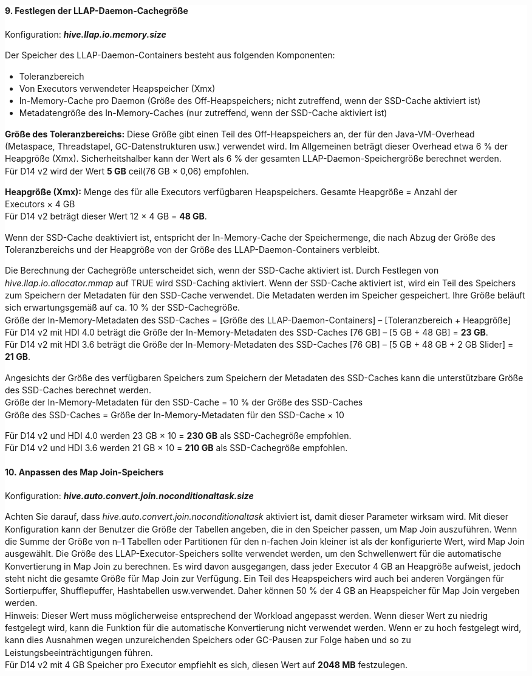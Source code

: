 #### <a name="9-determining-llap-daemon-cache-size"></a>**9. Festlegen der LLAP-Daemon-Cachegröße**  
Konfiguration: ***hive.llap.io.memory.size***

Der Speicher des LLAP-Daemon-Containers besteht aus folgenden Komponenten:
*  Toleranzbereich
*  Von Executors verwendeter Heapspeicher (Xmx)
*  In-Memory-Cache pro Daemon (Größe des Off-Heapspeichers; nicht zutreffend, wenn der SSD-Cache aktiviert ist)
*  Metadatengröße des In-Memory-Caches (nur zutreffend, wenn der SSD-Cache aktiviert ist)

**Größe des Toleranzbereichs:** Diese Größe gibt einen Teil des Off-Heapspeichers an, der für den Java-VM-Overhead (Metaspace, Threadstapel, GC-Datenstrukturen usw.) verwendet wird. Im Allgemeinen beträgt dieser Overhead etwa 6 % der Heapgröße (Xmx). Sicherheitshalber kann der Wert als 6 % der gesamten LLAP-Daemon-Speichergröße berechnet werden.  
Für D14 v2 wird der Wert **5 GB** ceil(76 GB × 0,06) empfohlen.  

**Heapgröße (Xmx):** Menge des für alle Executors verfügbaren Heapspeichers.
Gesamte Heapgröße = Anzahl der Executors × 4 GB  
Für D14 v2 beträgt dieser Wert 12 × 4 GB = **48 GB**.  

Wenn der SSD-Cache deaktiviert ist, entspricht der In-Memory-Cache der Speichermenge, die nach Abzug der Größe des Toleranzbereichs und der Heapgröße von der Größe des LLAP-Daemon-Containers verbleibt.

Die Berechnung der Cachegröße unterscheidet sich, wenn der SSD-Cache aktiviert ist.
Durch Festlegen von *hive.llap.io.allocator.mmap* auf TRUE wird SSD-Caching aktiviert.
Wenn der SSD-Cache aktiviert ist, wird ein Teil des Speichers zum Speichern der Metadaten für den SSD-Cache verwendet. Die Metadaten werden im Speicher gespeichert. Ihre Größe beläuft sich erwartungsgemäß auf ca. 10 % der SSD-Cachegröße.   
Größe der In-Memory-Metadaten des SSD-Caches = [Größe des LLAP-Daemon-Containers] – [Toleranzbereich + Heapgröße]  
Für D14 v2 mit HDI 4.0 beträgt die Größe der In-Memory-Metadaten des SSD-Caches [76 GB] – [5 GB + 48 GB] = **23 GB**.  
Für D14 v2 mit HDI 3.6 beträgt die Größe der In-Memory-Metadaten des SSD-Caches [76 GB] – [5 GB + 48 GB + 2 GB Slider] = **21 GB**.

Angesichts der Größe des verfügbaren Speichers zum Speichern der Metadaten des SSD-Caches kann die unterstützbare Größe des SSD-Caches berechnet werden.  
Größe der In-Memory-Metadaten für den SSD-Cache = 10 % der Größe des SSD-Caches       
Größe des SSD-Caches = Größe der In-Memory-Metadaten für den SSD-Cache × 10  

Für D14 v2 und HDI 4.0 werden 23 GB × 10 = **230 GB** als SSD-Cachegröße empfohlen.  
Für D14 v2 und HDI 3.6 werden 21 GB × 10 = **210 GB** als SSD-Cachegröße empfohlen.

#### <a name="10-adjusting-map-join-memory"></a>**10. Anpassen des Map Join-Speichers**   
Konfiguration: ***hive.auto.convert.join.noconditionaltask.size***

Achten Sie darauf, dass *hive.auto.convert.join.noconditionaltask* aktiviert ist, damit dieser Parameter wirksam wird.
Mit dieser Konfiguration kann der Benutzer die Größe der Tabellen angeben, die in den Speicher passen, um Map Join auszuführen. Wenn die Summe der Größe von n–1 Tabellen oder Partitionen für den n-fachen Join kleiner ist als der konfigurierte Wert, wird Map Join ausgewählt. Die Größe des LLAP-Executor-Speichers sollte verwendet werden, um den Schwellenwert für die automatische Konvertierung in Map Join zu berechnen.
Es wird davon ausgegangen, dass jeder Executor 4 GB an Heapgröße aufweist, jedoch steht nicht die gesamte Größe für Map Join zur Verfügung. Ein Teil des Heapspeichers wird auch bei anderen Vorgängen für Sortierpuffer, Shufflepuffer, Hashtabellen usw.verwendet. Daher können 50 % der 4 GB an Heapspeicher für Map Join vergeben werden.  
Hinweis: Dieser Wert muss möglicherweise entsprechend der Workload angepasst werden. Wenn dieser Wert zu niedrig festgelegt wird, kann die Funktion für die automatische Konvertierung nicht verwendet werden. Wenn er zu hoch festgelegt wird, kann dies Ausnahmen wegen unzureichenden Speichers oder GC-Pausen zur Folge haben und so zu Leistungsbeeinträchtigungen führen.  
Für D14 v2 mit 4 GB Speicher pro Executor empfiehlt es sich, diesen Wert auf **2048 MB** festzulegen.
